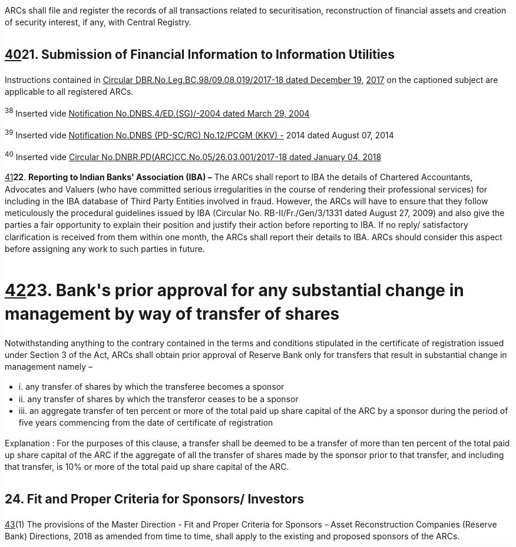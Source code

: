 ARCs shall file and register the records of all transactions related to securitisation, reconstruction of financial assets and creation of security interest, if any, with Central Registry.

## [40](#page-2-2)**21. Submission of Financial Information to Information Utilities**

Instructions contained in [Circular DBR.No.Leg.BC.98/09.08.019/2017-18 dated December 19,](https://rbi.org.in/Scripts/NotificationUser.aspx?Id=11189&Mode=0)  [2017](https://rbi.org.in/Scripts/NotificationUser.aspx?Id=11189&Mode=0) on the captioned subject are applicable to all registered ARCs.

 <sup>38</sup> Inserted vide [Notification No.DNBS.4/ED.\(SG\)/-2004 dated March 29, 2004](https://www.rbi.org.in/Scripts/NotificationUser.aspx?Id=1554&Mode=0)

<span id="page-2-0"></span><sup>39</sup> Inserted vide [Notification No.DNBS \(PD-SC/RC\) No.12/PCGM \(KKV\) -](https://www.rbi.org.in/Scripts/NotificationUser.aspx?Id=9159&Mode=0#ANN) 2014 dated August 07, 2014

<span id="page-2-2"></span><span id="page-2-1"></span><sup>40</sup> Inserted vide [Circular No.DNBR.PD\(ARC\)CC.No.05/26.03.001/2017-18 dated January 04, 2018](https://www.rbi.org.in/scripts/FS_Notification.aspx?Id=11197&fn=14&Mode=0)

[41](#page-3-0)**22**. **Reporting to Indian Banks' Association (IBA) –** The ARCs shall report to IBA the details of Chartered Accountants, Advocates and Valuers (who have committed serious irregularities in the course of rendering their professional services) for including in the IBA database of Third Party Entities involved in fraud. However, the ARCs will have to ensure that they follow meticulously the procedural guidelines issued by IBA (Circular No. RB-II/Fr./Gen/3/1331 dated August 27, 2009) and also give the parties a fair opportunity to explain their position and justify their action before reporting to IBA. If no reply/ satisfactory clarification is received from them within one month, the ARCs shall report their details to IBA. ARCs should consider this aspect before assigning any work to such parties in future.

# [42](#page-3-1)**23**. **Bank's prior approval for any substantial change in management by way of transfer of shares**

Notwithstanding anything to the contrary contained in the terms and conditions stipulated in the certificate of registration issued under Section 3 of the Act, ARCs shall obtain prior approval of Reserve Bank only for transfers that result in substantial change in management namely –

- i. any transfer of shares by which the transferee becomes a sponsor
- ii. any transfer of shares by which the transferor ceases to be a sponsor
- iii. an aggregate transfer of ten percent or more of the total paid up share capital of the ARC by a sponsor during the period of five years commencing from the date of certificate of registration

Explanation : For the purposes of this clause, a transfer shall be deemed to be a transfer of more than ten percent of the total paid up share capital of the ARC if the aggregate of all the transfer of shares made by the sponsor prior to that transfer, and including that transfer, is 10% or more of the total paid up share capital of the ARC.

## **24. Fit and Proper Criteria for Sponsors/ Investors**

[43](#page-3-2)(1) The provisions of the Master Direction - Fit and Proper Criteria for Sponsors - Asset Reconstruction Companies (Reserve Bank) Directions, 2018 as amended from time to time, shall apply to the existing and proposed sponsors of the ARCs.
